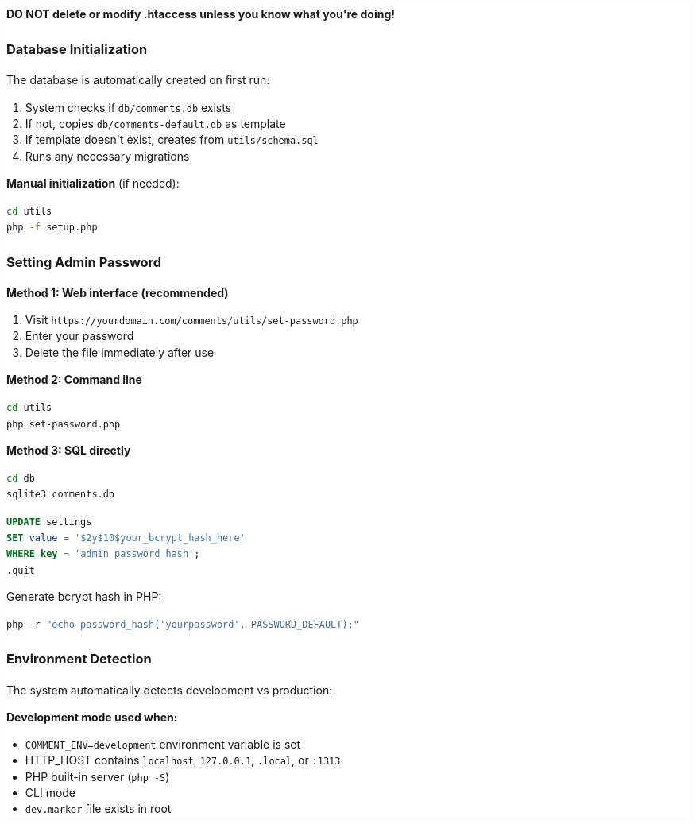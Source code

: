 **DO NOT delete or modify .htaccess unless you know what you're doing!**

### Database Initialization

The database is automatically created on first run:

1. System checks if `db/comments.db` exists
2. If not, copies `db/comments-default.db` as template
3. If template doesn't exist, creates from `utils/schema.sql`
4. Runs any necessary migrations

**Manual initialization** (if needed):
```bash
cd utils
php -f setup.php
```

### Setting Admin Password

**Method 1: Web interface (recommended)**
1. Visit `https://yourdomain.com/comments/utils/set-password.php`
2. Enter your password
3. Delete the file immediately after use

**Method 2: Command line**
```bash
cd utils
php set-password.php
```

**Method 3: SQL directly**
```bash
cd db
sqlite3 comments.db
```
```sql
UPDATE settings
SET value = '$2y$10$your_bcrypt_hash_here'
WHERE key = 'admin_password_hash';
.quit
```

Generate bcrypt hash in PHP:
```php
php -r "echo password_hash('yourpassword', PASSWORD_DEFAULT);"
```

### Environment Detection

The system automatically detects development vs production:

**Development mode used when:**
- `COMMENT_ENV=development` environment variable is set
- HTTP_HOST contains `localhost`, `127.0.0.1`, `.local`, or `:1313`
- PHP built-in server (`php -S`)
- CLI mode
- `dev.marker` file exists in root
